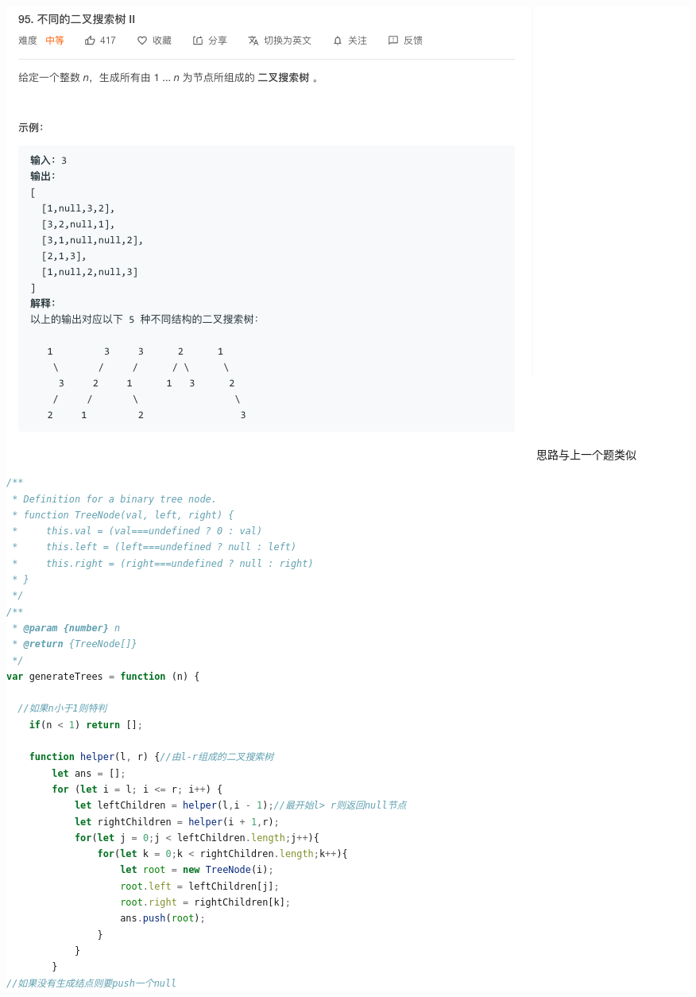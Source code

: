 ![Alt text](./1592018521874.png)
思路与上一个题类似
```js
/**
 * Definition for a binary tree node.
 * function TreeNode(val, left, right) {
 *     this.val = (val===undefined ? 0 : val)
 *     this.left = (left===undefined ? null : left)
 *     this.right = (right===undefined ? null : right)
 * }
 */
/**
 * @param {number} n
 * @return {TreeNode[]}
 */
var generateTrees = function (n) {

  //如果n小于1则特判
    if(n < 1) return [];

    function helper(l, r) {//由l-r组成的二叉搜索树
        let ans = [];
        for (let i = l; i <= r; i++) {
            let leftChildren = helper(l,i - 1);//最开始l> r则返回null节点
            let rightChildren = helper(i + 1,r);
            for(let j = 0;j < leftChildren.length;j++){
                for(let k = 0;k < rightChildren.length;k++){
                    let root = new TreeNode(i);
                    root.left = leftChildren[j];
                    root.right = rightChildren[k];
                    ans.push(root);
                }
            }
        }
//如果没有生成结点则要push一个null
```